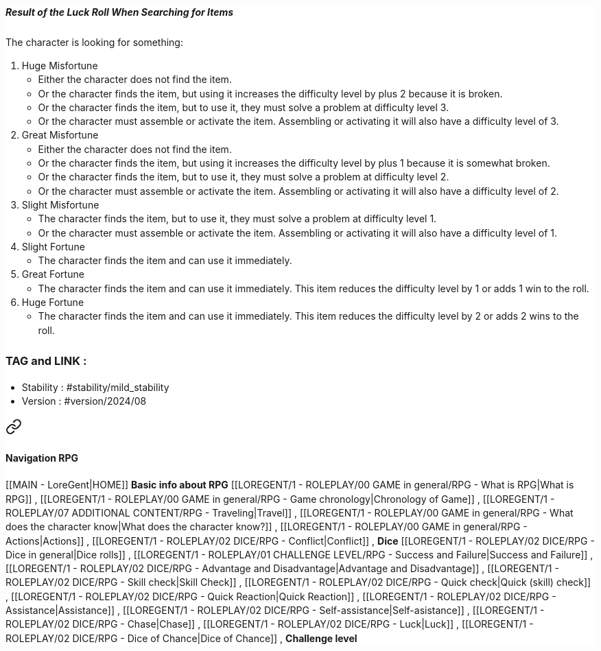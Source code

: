 ##### Result of the Luck Roll When Searching for Items

The character is looking for something:

1. Huge Misfortune    
    - Either the character does not find the item.        
    - Or the character finds the item, but using it increases the difficulty level by plus 2 because it is broken.        
    - Or the character finds the item, but to use it, they must solve a problem at difficulty level 3.        
    - Or the character must assemble or activate the item. Assembling or activating it will also have a difficulty level of 3.        
2. Great Misfortune    
    - Either the character does not find the item.        
    - Or the character finds the item, but using it increases the difficulty level by plus 1 because it is somewhat broken.        
    - Or the character finds the item, but to use it, they must solve a problem at difficulty level 2.        
    - Or the character must assemble or activate the item. Assembling or activating it will also have a difficulty level of 2.        
3. Slight Misfortune    
    - The character finds the item, but to use it, they must solve a problem at difficulty level 1.        
    - Or the character must assemble or activate the item. Assembling or activating it will also have a difficulty level of 1.        
4. Slight Fortune    
    - The character finds the item and can use it immediately.        
5. Great Fortune    
    - The character finds the item and can use it immediately. This item reduces the difficulty level by 1 or adds 1 win to the roll.        
6. Huge Fortune    
    - The character finds the item and can use it immediately. This item reduces the difficulty level by 2 or adds 2 wins to the roll.

### TAG and LINK : 
- Stability : #stability/mild_stability  
- Version : #version/2024/08 


<div class="transclusion internal-embed is-loaded"><a class="markdown-embed-link" href="/loregent/assets/structure/navigation/nav-rpg/" aria-label="Open link"><svg xmlns="http://www.w3.org/2000/svg" width="24" height="24" viewBox="0 0 24 24" fill="none" stroke="currentColor" stroke-width="2" stroke-linecap="round" stroke-linejoin="round" class="svg-icon lucide-link"><path d="M10 13a5 5 0 0 0 7.54.54l3-3a5 5 0 0 0-7.07-7.07l-1.72 1.71"></path><path d="M14 11a5 5 0 0 0-7.54-.54l-3 3a5 5 0 0 0 7.07 7.07l1.71-1.71"></path></svg></a><div class="markdown-embed">




#### Navigation RPG
[[MAIN - LoreGent\|HOME]]
**Basic info about RPG**
[[LOREGENT/1 - ROLEPLAY/00 GAME in general/RPG - What is RPG\|What is RPG]] , [[LOREGENT/1 - ROLEPLAY/00 GAME in general/RPG - Game chronology\|Chronology of Game]] , [[LOREGENT/1 - ROLEPLAY/07 ADDITIONAL CONTENT/RPG - Traveling\|Travel]] , [[LOREGENT/1 - ROLEPLAY/00 GAME in general/RPG - What does the character know\|What does the character know?]] , [[LOREGENT/1 - ROLEPLAY/00 GAME in general/RPG - Actions\|Actions]] , [[LOREGENT/1 - ROLEPLAY/02 DICE/RPG - Conflict\|Conflict]] ,
**Dice**
[[LOREGENT/1 - ROLEPLAY/02 DICE/RPG - Dice in general\|Dice rolls]] , [[LOREGENT/1 - ROLEPLAY/01 CHALLENGE LEVEL/RPG - Success and Failure\|Success and Failure]] , [[LOREGENT/1 - ROLEPLAY/02 DICE/RPG - Advantage and Disadvantage\|Advantage and Disadvantage]] , [[LOREGENT/1 - ROLEPLAY/02 DICE/RPG - Skill check\|Skill Check]] , [[LOREGENT/1 - ROLEPLAY/02 DICE/RPG - Quick check\|Quick (skill) check]] , [[LOREGENT/1 - ROLEPLAY/02 DICE/RPG - Quick Reaction\|Quick Reaction]] , [[LOREGENT/1 - ROLEPLAY/02 DICE/RPG - Assistance\|Assistance]] , [[LOREGENT/1 - ROLEPLAY/02 DICE/RPG - Self-assistance\|Self-asistance]] , [[LOREGENT/1 - ROLEPLAY/02 DICE/RPG - Chase\|Chase]] , [[LOREGENT/1 - ROLEPLAY/02 DICE/RPG - Luck\|Luck]] , [[LOREGENT/1 - ROLEPLAY/02 DICE/RPG - Dice of Chance\|Dice of Chance]] ,
**Challenge level**